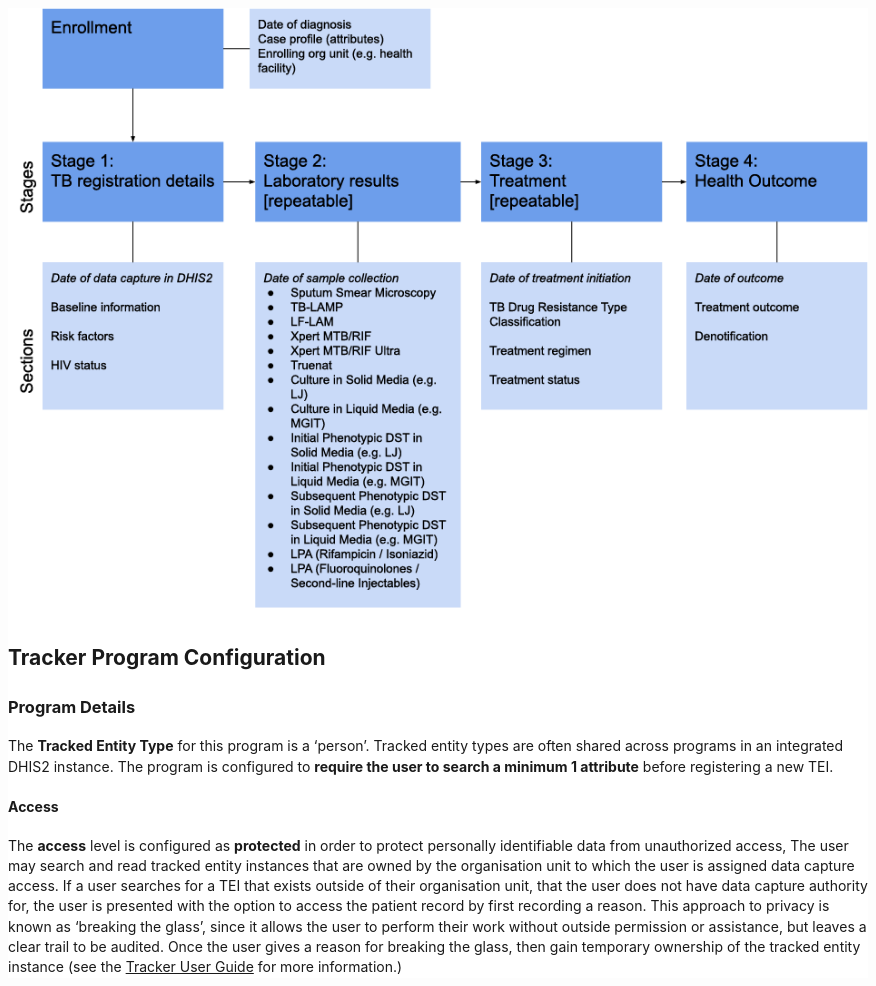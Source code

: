 ![System Design](resources/images/TB_CS_System_Design.png)

## Tracker Program Configuration

### Program Details

The **Tracked Entity Type** for this program is a ‘person’. Tracked entity types are often shared across programs in an integrated DHIS2 instance. The program is configured to **require the user to search a minimum 1 attribute** before registering a new TEI.

#### Access

The **access** level is configured as **protected** in order to protect personally identifiable data from unauthorized access, The user may search and read tracked entity instances that are owned by the organisation unit to which the user is assigned data capture access. If a user searches for a TEI that exists outside of their organisation unit, that the user does not have data capture authority for, the user is presented with the option to access the patient record by first recording a reason. This approach to privacy is known as ‘breaking the glass’, since it allows the user to perform their work without outside permission or assistance, but leaves a clear trail to be audited. Once the user gives a reason for breaking the glass, then gain temporary ownership of the tracked entity instance (see the [Tracker User Guide](https://docs.dhis2.org/2.34/en/dhis2_user_manual_en/using-the-tracker-capture-app.html#breaking-the-glass) for more information.)
